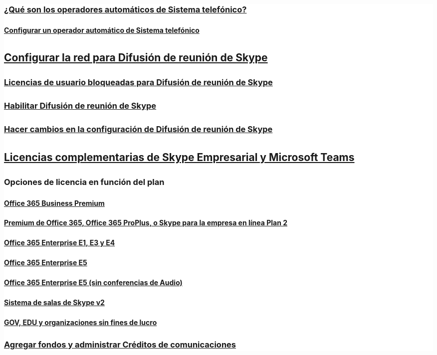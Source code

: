 ### [¿Qué son los operadores automáticos de Sistema telefónico?](../what-is-phone-system-in-office-365/what-are-phone-system-auto-attendants.md)
#### [Configurar un operador automático de Sistema telefónico](../what-is-phone-system-in-office-365/set-up-a-phone-system-auto-attendant.md)

## [Configurar la red para Difusión de reunión de Skype](../set-up-your-network-for-skype-meeting-broadcast/set-up-your-network-for-skype-meeting-broadcast.md)
### [Licencias de usuario bloqueadas para Difusión de reunión de Skype](../set-up-your-network-for-skype-meeting-broadcast/blocked-user-licenses-for-skype-meeting-broadcast.md)
### [Habilitar Difusión de reunión de Skype](../set-up-your-network-for-skype-meeting-broadcast/enable-skype-meeting-broadcast.md)
### [Hacer cambios en la configuración de Difusión de reunión de Skype](../set-up-your-network-for-skype-meeting-broadcast/make-changes-to-skype-meeting-broadcast-settings.md)

## [Licencias complementarias de Skype Empresarial y Microsoft Teams](../skype-for-business-and-microsoft-teams-add-on-licensing/skype-for-business-and-microsoft-teams-add-on-licensing.md)
### Opciones de licencia en función del plan
#### [Office 365 Business Premium](../skype-for-business-and-microsoft-teams-add-on-licensing/license-options-based-on-your-plan/office-365-business-premium-plan.md)
#### [Premium de Office 365, Office 365 ProPlus, o Skype para la empresa en línea Plan 2](../skype-for-business-and-microsoft-teams-add-on-licensing/license-options-based-on-your-plan/office-365-premium-pro-plus-or-business-online-plan.md)
#### [Office 365 Enterprise E1, E3 y E4](../skype-for-business-and-microsoft-teams-add-on-licensing/license-options-based-on-your-plan/office-365-enterprise-e1-e3-e4.md)
#### [Office 365 Enterprise E5](../skype-for-business-and-microsoft-teams-add-on-licensing/license-options-based-on-your-plan/office-365-enterprise-e5-with-audio-conferencing.md)
#### [Office 365 Enterprise E5 (sin conferencias de Audio)](../skype-for-business-and-microsoft-teams-add-on-licensing/license-options-based-on-your-plan/office-365-enterprise-e5-without-audio-conferencing.md)
#### [Sistema de salas de Skype v2](../skype-for-business-and-microsoft-teams-add-on-licensing/license-options-based-on-your-plan/skype-room-systems-v2.md)
#### [GOV, EDU y organizaciones sin fines de lucro](../skype-for-business-and-microsoft-teams-add-on-licensing/license-options-based-on-your-plan/gov-edu-and-nonprofit-organizations.md)
### [Agregar fondos y administrar Créditos de comunicaciones](../skype-for-business-and-microsoft-teams-add-on-licensing/add-funds-and-manage-communications-credits.md)